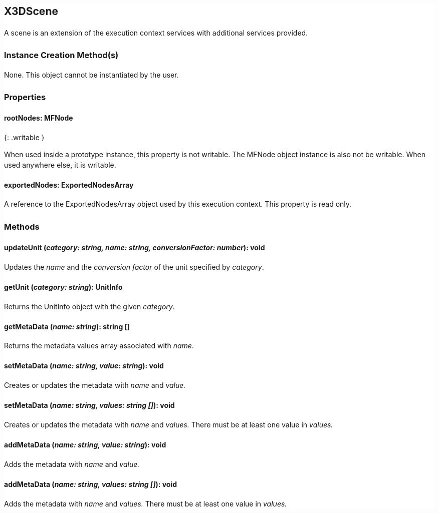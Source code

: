 ## X3DScene

A scene is an extension of the execution context services with additional services provided.

### Instance Creation Method(s)

None. This object cannot be instantiated by the user.

### Properties

#### **rootNodes**: MFNode
{: .writable }

When used inside a prototype instance, this property is not writable. The MFNode object instance is also not be writable. When used anywhere else, it is writable.

#### **exportedNodes**: ExportedNodesArray

A reference to the ExportedNodesArray object used by this execution context. This property is read only.

### Methods



#### **updateUnit** (*category: string, name: string, conversionFactor: number*): void

Updates the *name* and the *conversion factor* of the unit specified by *category*.

#### **getUnit** (*category: string*): UnitInfo

Returns the UnitInfo object with the given *category*.

#### **getMetaData** (*name: string*): string []

Returns the metadata values array associated with *name*.

#### **setMetaData** (*name: string, value: string*): void

Creates or updates the metadata with *name* and *value.*

#### **setMetaData** (*name: string, values: string []*): void

Creates or updates the metadata with *name* and *values.* There must be at least one value in *values.*

#### **addMetaData** (*name: string, value: string*): void

Adds the metadata with *name* and *value.*

#### **addMetaData** (*name: string, values: string []*): void

Adds the metadata with *name* and *values.* There must be at least one value in *values.*
